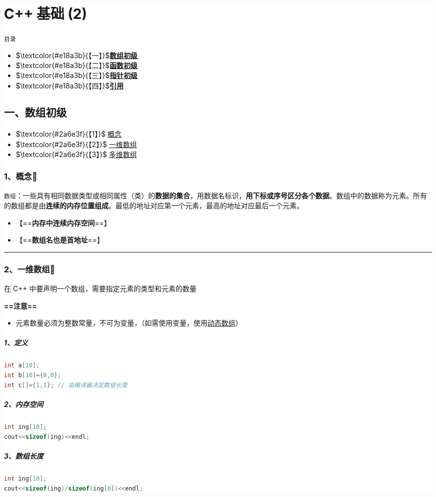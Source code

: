 # C++ 基础 (2)

<a id="0">`目录`</a>

- $\textcolor{#e18a3b}{【一】}$**[数组初级](#1)**
- $\textcolor{#e18a3b}{【二】}$**[函数初级](#2)**
- $\textcolor{#e18a3b}{【三】}$**[指针初级](#3)**
- $\textcolor{#e18a3b}{【四】}$**[引用](#4)**

## 一、数组初级

<a id="1"></a>

- $\textcolor{#2a6e3f}{【1】}$ [概念](#1.1)
- $\textcolor{#2a6e3f}{【2】}$ [一维数组](#1.2)
- $\textcolor{#2a6e3f}{【3】}$ [多维数组](#1.3)

### 1、概念<a id="1.1">💚</a>

`数组`：一些具有相同数据类型或相同属性（类）的**数据的集合**，用数据名标识，**用下标或序号区分各个数据**。数组中的数据称为元素。所有的数组都是由**连续的内存位置组成**。最低的地址对应第一个元素，最高的地址对应最后一个元素。

- 【==**内存中连续内存空间**==】

- 【==**数组名也是首地址**==】

---

### 2、一维数组<a id="1.2">💚</a>

在 C++ 中要声明一个数组，需要指定元素的类型和元素的数量

**==注意==**

- 元素数量必须为整数常量，不可为变量，（如需使用变量，使用[动态数组](./basic[3].md#3)）

##### 1、定义

```cpp
int a[10];
int b[10]={0,0};
int c[]={1,1}; // 由编译器决定数组长度
```

##### 2、内存空间

```cpp
int ing[10];
cout<<sizeof(ing)<<endl;
```

##### 3、数组长度

```cpp
int ing[10];
cout<<sizeof(ing)/sizeof(ing[0])<<endl;
```
